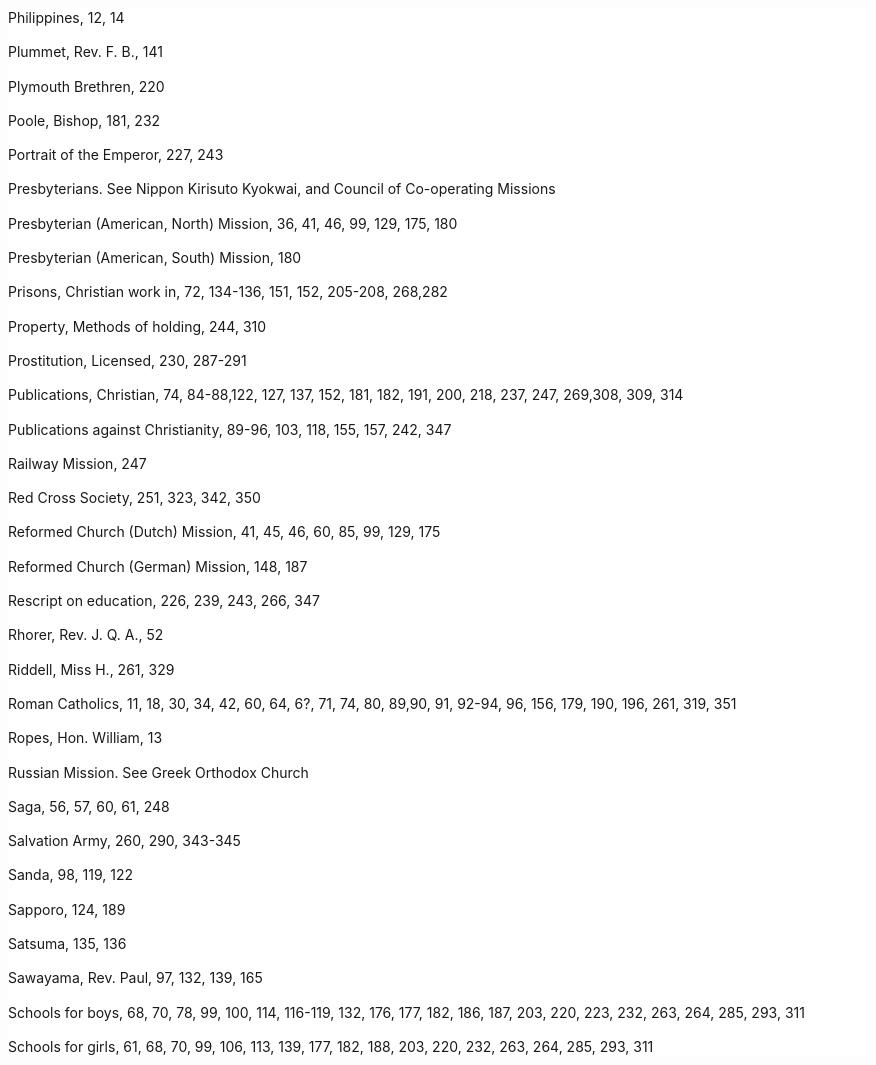 Philippines, 12, 14

Plummet, Rev. F. B., 141

Plymouth Brethren, 220

Poole, Bishop, 181, 232

Portrait of the Emperor, 227, 243

Presbyterians. See Nippon Kirisuto Kyokwai, and Council of Co-operating Missions

Presbyterian \(American, North\) Mission, 36, 41, 46, 99, 129, 175, 180

Presbyterian \(American, South\) Mission, 180

Prisons, Christian work in, 72, 134-136, 151, 152, 205-208, 268,282

Property, Methods of holding, 244, 310

Prostitution, Licensed, 230, 287-291

Publications, Christian, 74, 84-88,122, 127, 137, 152, 181, 182, 191, 200, 218, 237, 247, 269,308, 309, 314

Publications against Christianity, 89-96, 103, 118, 155, 157, 242, 347

Railway Mission, 247

Red Cross Society, 251, 323, 342, 350

Reformed Church \(Dutch\) Mission, 41, 45, 46, 60, 85, 99, 129, 175

Reformed Church \(German\) Mission, 148, 187

Rescript on education, 226, 239, 243, 266, 347

Rhorer, Rev. J. Q. A., 52

Riddell, Miss H., 261, 329

Roman Catholics, 11, 18, 30, 34, 42, 60, 64, 6?, 71, 74, 80, 89,90, 91, 92-94, 96, 156, 179, 190, 196, 261, 319, 351

Ropes, Hon. William, 13

Russian Mission. See Greek Orthodox Church

Saga, 56, 57, 60, 61, 248

Salvation Army, 260, 290, 343-345

Sanda, 98, 119, 122

Sapporo, 124, 189

Satsuma, 135, 136

Sawayama, Rev. Paul, 97, 132, 139, 165

Schools for boys, 68, 70, 78, 99, 100, 114, 116-119, 132, 176, 177, 182, 186, 187, 203, 220, 223, 232, 263, 264, 285, 293, 311

Schools for girls, 61, 68, 70, 99, 106, 113, 139, 177, 182, 188, 203, 220, 232, 263, 264, 285, 293, 311
